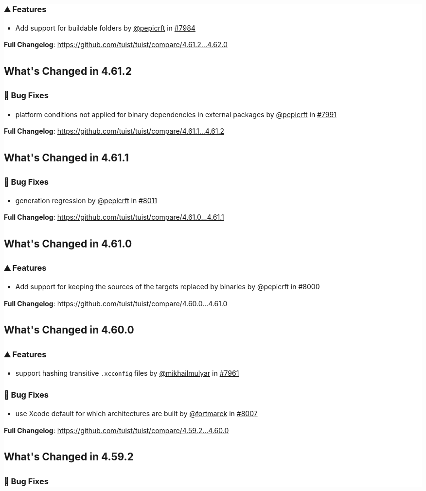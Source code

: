 ### ⛰️  Features

* Add support for buildable folders by [@pepicrft](https://github.com/pepicrft) in [#7984](https://github.com/tuist/tuist/pull/7984)

**Full Changelog**: https://github.com/tuist/tuist/compare/4.61.2...4.62.0

## What's Changed in 4.61.2

### 🐛 Bug Fixes

* platform conditions not applied for binary dependencies in external packages by [@pepicrft](https://github.com/pepicrft) in [#7991](https://github.com/tuist/tuist/pull/7991)

**Full Changelog**: https://github.com/tuist/tuist/compare/4.61.1...4.61.2

## What's Changed in 4.61.1

### 🐛 Bug Fixes

* generation regression by [@pepicrft](https://github.com/pepicrft) in [#8011](https://github.com/tuist/tuist/pull/8011)

**Full Changelog**: https://github.com/tuist/tuist/compare/4.61.0...4.61.1

## What's Changed in 4.61.0

### ⛰️  Features

* Add support for keeping the sources of the targets replaced by binaries by [@pepicrft](https://github.com/pepicrft) in [#8000](https://github.com/tuist/tuist/pull/8000)

**Full Changelog**: https://github.com/tuist/tuist/compare/4.60.0...4.61.0

## What's Changed in 4.60.0

### ⛰️  Features

* support hashing transitive `.xcconfig` files by [@mikhailmulyar](https://github.com/mikhailmulyar) in [#7961](https://github.com/tuist/tuist/pull/7961)
### 🐛 Bug Fixes

* use Xcode default for which architectures are built by [@fortmarek](https://github.com/fortmarek) in [#8007](https://github.com/tuist/tuist/pull/8007)

**Full Changelog**: https://github.com/tuist/tuist/compare/4.59.2...4.60.0

## What's Changed in 4.59.2

### 🐛 Bug Fixes
